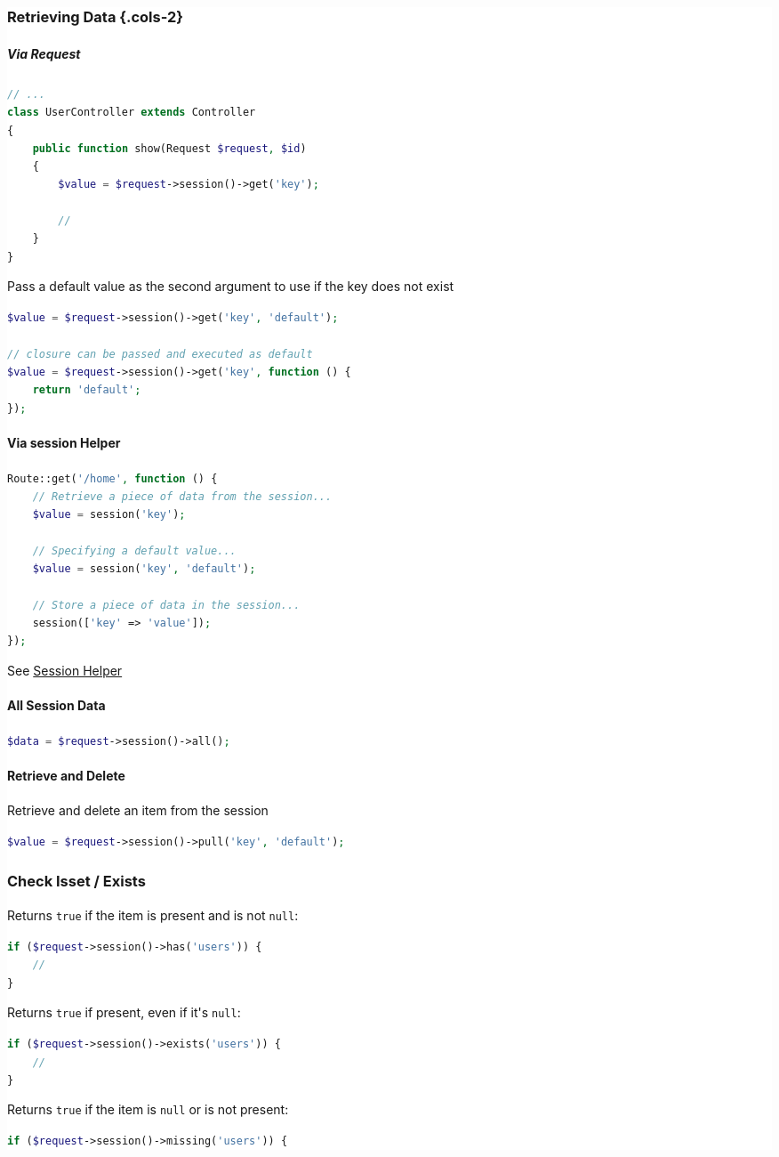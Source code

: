 ### Retrieving Data {.cols-2}
##### Via Request
```php
// ...
class UserController extends Controller
{
    public function show(Request $request, $id)
    {
        $value = $request->session()->get('key');

        //
    }
}
```
Pass a default value as the second argument to use 
if the key does not exist
```php
$value = $request->session()->get('key', 'default');

// closure can be passed and executed as default
$value = $request->session()->get('key', function () {
    return 'default';
});
```
#### Via session Helper
```php
Route::get('/home', function () {
    // Retrieve a piece of data from the session...
    $value = session('key');

    // Specifying a default value...
    $value = session('key', 'default');

    // Store a piece of data in the session...
    session(['key' => 'value']);
});
```
See [Session Helper]()
#### All Session Data
```php
$data = $request->session()->all();
```
#### Retrieve and Delete
Retrieve and delete an item from the session
```php
$value = $request->session()->pull('key', 'default');
```

### Check Isset / Exists
Returns `true` if the item is present and is not `null`:
```php
if ($request->session()->has('users')) {
    //
}
```
Returns `true` if present, even if it's `null`:
```php
if ($request->session()->exists('users')) {
    //
}
```
Returns `true` if the item is `null` or is not present:
```php
if ($request->session()->missing('users')) {
```